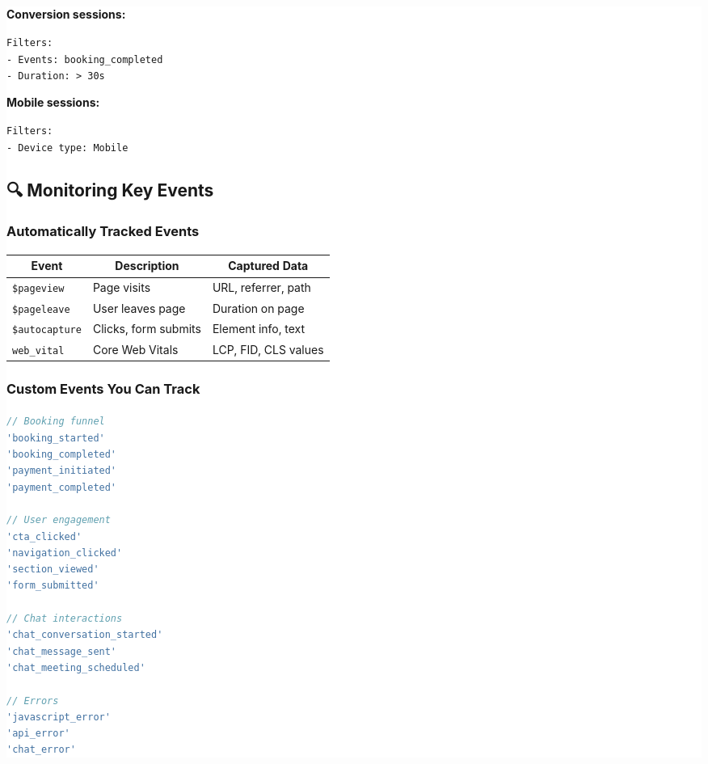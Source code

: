 **Conversion sessions:**
```
Filters:
- Events: booking_completed
- Duration: > 30s
```

**Mobile sessions:**
```
Filters:
- Device type: Mobile
```

## 🔍 Monitoring Key Events

### Automatically Tracked Events

| Event | Description | Captured Data |
|-------|-------------|---------------|
| `$pageview` | Page visits | URL, referrer, path |
| `$pageleave` | User leaves page | Duration on page |
| `$autocapture` | Clicks, form submits | Element info, text |
| `web_vital` | Core Web Vitals | LCP, FID, CLS values |

### Custom Events You Can Track

```typescript
// Booking funnel
'booking_started'
'booking_completed'
'payment_initiated'
'payment_completed'

// User engagement
'cta_clicked'
'navigation_clicked'
'section_viewed'
'form_submitted'

// Chat interactions
'chat_conversation_started'
'chat_message_sent'
'chat_meeting_scheduled'

// Errors
'javascript_error'
'api_error'
'chat_error'
```
